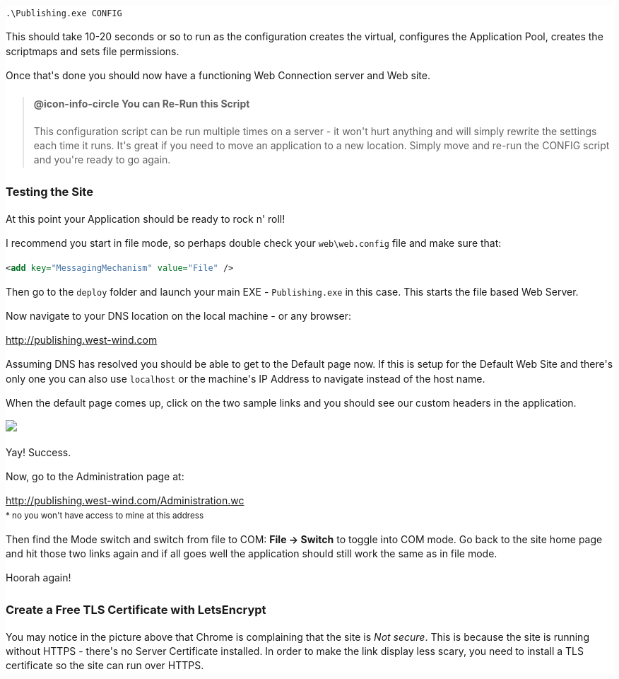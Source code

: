```ps
.\Publishing.exe CONFIG
```

This should take 10-20 seconds or so to run as the configuration creates the virtual, configures the Application Pool, creates the scriptmaps and sets file permissions.

Once that's done you should now have a functioning Web Connection server and Web site.

> #### @icon-info-circle You can Re-Run this Script
> This configuration script can be run multiple times on a server - it won't hurt anything and will simply rewrite the settings each time it runs. It's great if you need to move an application to a new location. Simply move and re-run the CONFIG script and you're ready to go again.

### Testing the Site
At this point your Application should be ready to rock n' roll!

I recommend you start in file mode, so perhaps double check your `web\web.config` file and make sure that:

```xml
<add key="MessagingMechanism" value="File" />
```

Then go to the `deploy` folder and launch your main EXE -  `Publishing.exe` in this case. This starts the file based Web Server.

Now navigate to your DNS location on the local machine - or any browser:

http://publishing.west-wind.com

Assuming DNS has resolved you should be able to get to the Default page now. If this is setup for the Default Web Site and there's only one you can also use `localhost` or the machine's IP Address to navigate instead of the host name.  

When the default page comes up, click on the two sample links and you should see our custom headers in the application.

![](WeAreLive.png)

Yay! Success.

Now, go to the Administration page at:

http://publishing.west-wind.com/Administration.wc   
<small>* no you won't have access to mine at this address</small>

Then find the Mode switch and switch from file to COM: **File -> Switch** to toggle into COM mode. Go back to the site home page and hit those two links again and if all goes well the application should still work the same as in file mode.

Hoorah again!

### Create a Free TLS Certificate with LetsEncrypt 
You may notice in the picture above that Chrome is complaining that the site is *Not secure*. This is because the site is running without HTTPS - there's no Server Certificate installed. In order to make the link display less scary, you need to install a TLS certificate so the site can run over HTTPS.
